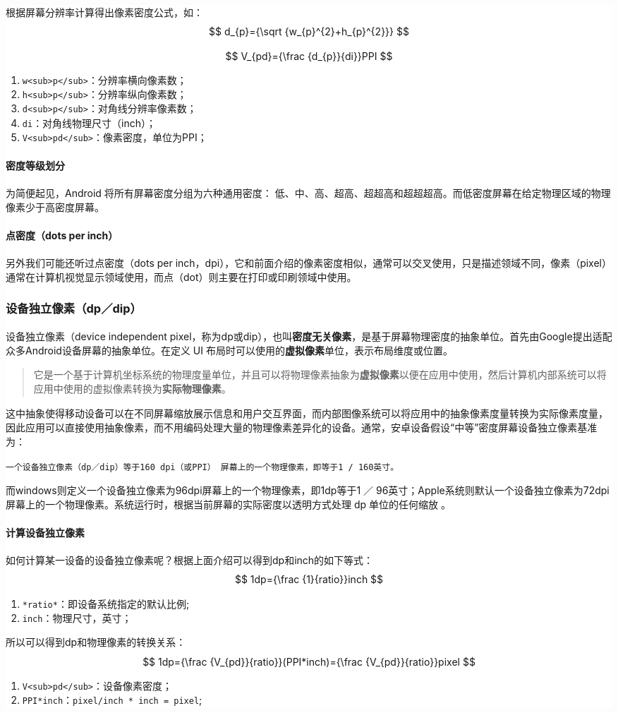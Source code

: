 根据屏幕分辨率计算得出像素密度公式，如：
$$
d_{p}={\sqrt  {w_{p}^{2}+h_{p}^{2}}}
$$

$$
V_{pd}={\frac  {d_{p}}{di}}PPI
$$

1. `w<sub>p</sub>`：分辨率横向像素数；
2. `h<sub>p</sub>`：分辨率纵向像素数；
3. `d<sub>p</sub>`：对角线分辨率像素数；
4. `di`：对角线物理尺寸（inch）；
5. `V<sub>pd</sub>`：像素密度，单位为PPI；

#### 密度等级划分 

为简便起见，Android 将所有屏幕密度分组为六种通用密度： 低、中、高、超高、超超高和超超超高。而低密度屏幕在给定物理区域的物理像素少于高密度屏幕。

#### 点密度（dots per inch）

另外我们可能还听过点密度（dots per inch，dpi），它和前面介绍的像素密度相似，通常可以交叉使用，只是描述领域不同，像素（pixel）通常在计算机视觉显示领域使用，而点（dot）则主要在打印或印刷领域中使用。

### 设备独立像素（dp／dip）

设备独立像素（device independent pixel，称为dp或dip），也叫**密度无关像素**，是基于屏幕物理密度的抽象单位。首先由Google提出适配众多Android设备屏幕的抽象单位。在定义 UI 布局时可以使用的**虚拟像素**单位，表示布局维度或位置。

> 它是一个基于计算机坐标系统的物理度量单位，并且可以将物理像素抽象为**虚拟像素**以便在应用中使用，然后计算机内部系统可以将应用中使用的虚拟像素转换为**实际物理像素**。

这中抽象使得移动设备可以在不同屏幕缩放展示信息和用户交互界面，而内部图像系统可以将应用中的抽象像素度量转换为实际像素度量，因此应用可以直接使用抽象像素，而不用编码处理大量的物理像素差异化的设备。通常，安卓设备假设“中等”密度屏幕设备独立像素基准为：

```
一个设备独立像素（dp／dip）等于160 dpi（或PPI） 屏幕上的一个物理像素，即等于1 / 160英寸。
```

而windows则定义一个设备独立像素为96dpi屏幕上的一个物理像素，即1dp等于1 ／ 96英寸；Apple系统则默认一个设备独立像素为72dpi屏幕上的一个物理像素。系统运行时，根据当前屏幕的实际密度以透明方式处理 dp 单位的任何缩放 。

#### 计算设备独立像素

如何计算某一设备的设备独立像素呢？根据上面介绍可以得到dp和inch的如下等式：	
$$
1dp={\frac {1}{ratio}}inch
$$

1. `*ratio*`：即设备系统指定的默认比例;
2. `inch`：物理尺寸，英寸；

所以可以得到dp和物理像素的转换关系：
$$
1dp={\frac {V_{pd}}{ratio}}(PPI*inch)={\frac {V_{pd}}{ratio}}pixel
$$

1. `V<sub>pd</sub>`：设备像素密度；
2. `PPI*inch`：`pixel/inch * inch = pixel`;
